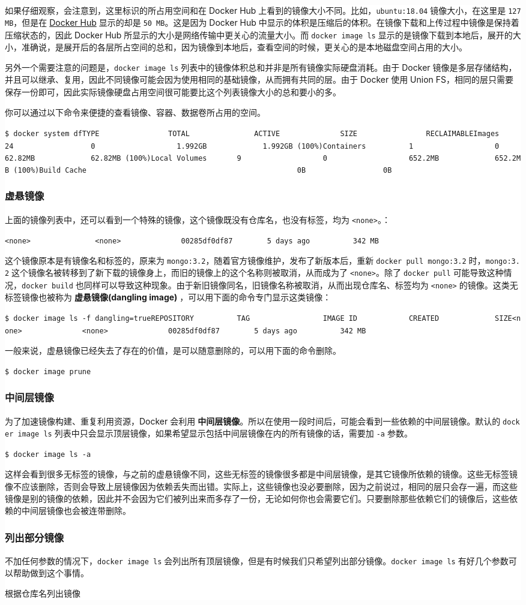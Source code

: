 如果仔细观察，会注意到，这里标识的所占用空间和在 Docker Hub 上看到的镜像大小不同。比如，`ubuntu:18.04` 镜像大小，在这里是 `127 MB`，但是在 [Docker Hub](https://hub.docker.com/r/library/ubuntu/tags/) 显示的却是 `50 MB`。这是因为 Docker Hub 中显示的体积是压缩后的体积。在镜像下载和上传过程中镜像是保持着压缩状态的，因此 Docker Hub 所显示的大小是网络传输中更关心的流量大小。而 `docker image ls` 显示的是镜像下载到本地后，展开的大小，准确说，是展开后的各层所占空间的总和，因为镜像到本地后，查看空间的时候，更关心的是本地磁盘空间占用的大小。

另外一个需要注意的问题是，`docker image ls` 列表中的镜像体积总和并非是所有镜像实际硬盘消耗。由于 Docker 镜像是多层存储结构，并且可以继承、复用，因此不同镜像可能会因为使用相同的基础镜像，从而拥有共同的层。由于 Docker 使用 Union FS，相同的层只需要保存一份即可，因此实际镜像硬盘占用空间很可能要比这个列表镜像大小的总和要小的多。

你可以通过以下命令来便捷的查看镜像、容器、数据卷所占用的空间。

```
$ docker system dfTYPE                TOTAL               ACTIVE              SIZE                RECLAIMABLEImages              24                  0                   1.992GB             1.992GB (100%)Containers          1                   0                   62.82MB             62.82MB (100%)Local Volumes       9                   0                   652.2MB             652.2MB (100%)Build Cache                                                 0B                  0B
```

### 虚悬镜像

上面的镜像列表中，还可以看到一个特殊的镜像，这个镜像既没有仓库名，也没有标签，均为 `<none>`。：

```
<none>               <none>              00285df0df87        5 days ago          342 MB
```

这个镜像原本是有镜像名和标签的，原来为 `mongo:3.2`，随着官方镜像维护，发布了新版本后，重新 `docker pull mongo:3.2` 时，`mongo:3.2` 这个镜像名被转移到了新下载的镜像身上，而旧的镜像上的这个名称则被取消，从而成为了 `<none>`。除了 `docker pull` 可能导致这种情况，`docker build` 也同样可以导致这种现象。由于新旧镜像同名，旧镜像名称被取消，从而出现仓库名、标签均为 `<none>` 的镜像。这类无标签镜像也被称为 **虚悬镜像(dangling image)** ，可以用下面的命令专门显示这类镜像：

```
$ docker image ls -f dangling=trueREPOSITORY          TAG                 IMAGE ID            CREATED             SIZE<none>              <none>              00285df0df87        5 days ago          342 MB
```

一般来说，虚悬镜像已经失去了存在的价值，是可以随意删除的，可以用下面的命令删除。

```
$ docker image prune
```

### 中间层镜像

为了加速镜像构建、重复利用资源，Docker 会利用 **中间层镜像**。所以在使用一段时间后，可能会看到一些依赖的中间层镜像。默认的 `docker image ls` 列表中只会显示顶层镜像，如果希望显示包括中间层镜像在内的所有镜像的话，需要加 `-a` 参数。

```
$ docker image ls -a
```

这样会看到很多无标签的镜像，与之前的虚悬镜像不同，这些无标签的镜像很多都是中间层镜像，是其它镜像所依赖的镜像。这些无标签镜像不应该删除，否则会导致上层镜像因为依赖丢失而出错。实际上，这些镜像也没必要删除，因为之前说过，相同的层只会存一遍，而这些镜像是别的镜像的依赖，因此并不会因为它们被列出来而多存了一份，无论如何你也会需要它们。只要删除那些依赖它们的镜像后，这些依赖的中间层镜像也会被连带删除。

### 列出部分镜像

不加任何参数的情况下，`docker image ls` 会列出所有顶层镜像，但是有时候我们只希望列出部分镜像。`docker image ls` 有好几个参数可以帮助做到这个事情。

根据仓库名列出镜像
